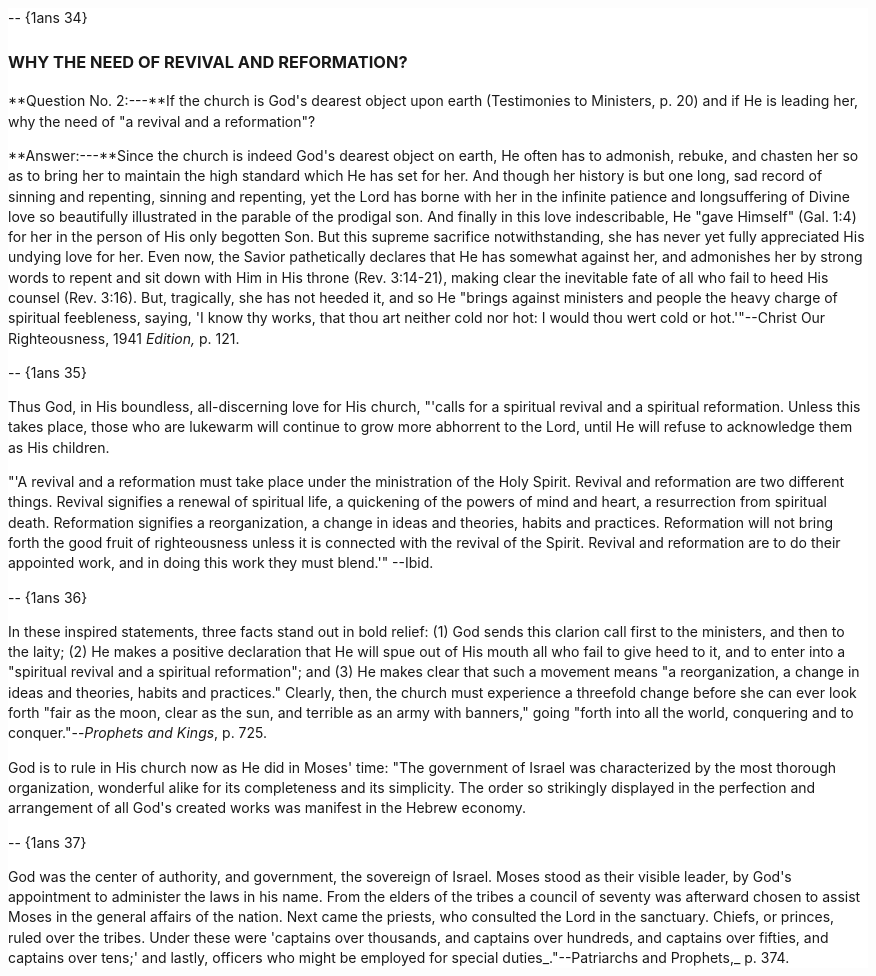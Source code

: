  -- {1ans 34}   
  
  ### **WHY THE NEED OF REVIVAL AND REFORMATION?**

 **Question No. 2:---**If the church is God's dearest object upon earth (Testimonies to Ministers, p. 20) and if He is leading her, why the need of "a revival and a reformation"?

 **Answer:---**Since the church is indeed God's dearest object on earth, He often has to admonish, rebuke, and chasten her so as to bring her to maintain the high standard which He has set for her. And though her history is but one long, sad record of sinning and repenting, sinning and repenting, yet the Lord has borne with her in the infinite patience and longsuffering of Divine love so beautifully illustrated in the parable of the prodigal son. And finally in this love indescribable, He "gave Himself" (Gal. 1:4) for her in the person of His only begotten Son. But this supreme sacrifice notwithstanding, she has never yet fully appreciated His undying love for her. Even now, the Savior pathetically declares that He has somewhat against her, and admonishes her by strong words to repent and sit down with Him in His throne (Rev. 3:14-21), making clear the inevitable fate of all who fail to heed His counsel (Rev. 3:16). But, tragically, she has not heeded it, and so He "brings against ministers and people the heavy charge of spiritual feebleness, saying, 'I know thy works, that thou art neither cold nor hot: I would thou wert cold or hot.'"--Christ Our Righteousness, 1941 _Edition,_ p. 121.

 -- {1ans 35}   
  
   Thus God, in His boundless, all-discerning love for His church, "'calls for a spiritual revival and a spiritual reformation. Unless this takes place, those who are lukewarm will continue to grow more abhorrent to the Lord, until He will refuse to acknowledge them as His children.

 "'A revival and a reformation must take place under the ministration of the Holy Spirit. Revival and reformation are two different things. Revival signifies a renewal of spiritual life, a quickening of the powers of mind and heart, a resurrection from spiritual death. Reformation signifies a reorganization, a change in ideas and theories, habits and practices. Reformation will not bring forth the good fruit of righteousness unless it is connected with the revival of the Spirit. Revival and reformation are to do their appointed work, and in doing this work they must blend.'" --Ibid.

 -- {1ans 36}   
  
   In these inspired statements, three facts stand out in bold relief: (1) God sends this clarion call first to the ministers, and then to the laity; (2) He makes a positive declaration that He will spue out of His mouth all who fail to give heed to it, and to enter into a "spiritual revival and a spiritual reformation"; and (3) He makes clear that such a movement means "a reorganization, a change in ideas and theories, habits and practices." Clearly, then, the church must experience a threefold change before she can ever look forth "fair as the moon, clear as the sun, and terrible as an army with banners," going "forth into all the world, conquering and to conquer."--_Prophets and Kings_, p. 725.

 God is to rule in His church now as He did in Moses' time: "The government of Israel was characterized by the most thorough organization, wonderful alike for its completeness and its simplicity. The order so strikingly displayed in the perfection and arrangement of all God's created works was manifest in the Hebrew economy.

 -- {1ans 37}   
  
   God was the center of authority, and government, the sovereign of Israel. Moses stood as their visible leader, by God's appointment to administer the laws in his name. From the elders of the tribes a council of seventy was afterward chosen to assist Moses in the general affairs of the nation. Next came the priests, who consulted the Lord in the sanctuary. Chiefs, or princes, ruled over the tribes. Under these were 'captains over thousands, and captains over hundreds, and captains over fifties, and captains over tens;' and lastly, officers who might be employed for special duties_."--Patriarchs and Prophets,_ p. 374.
